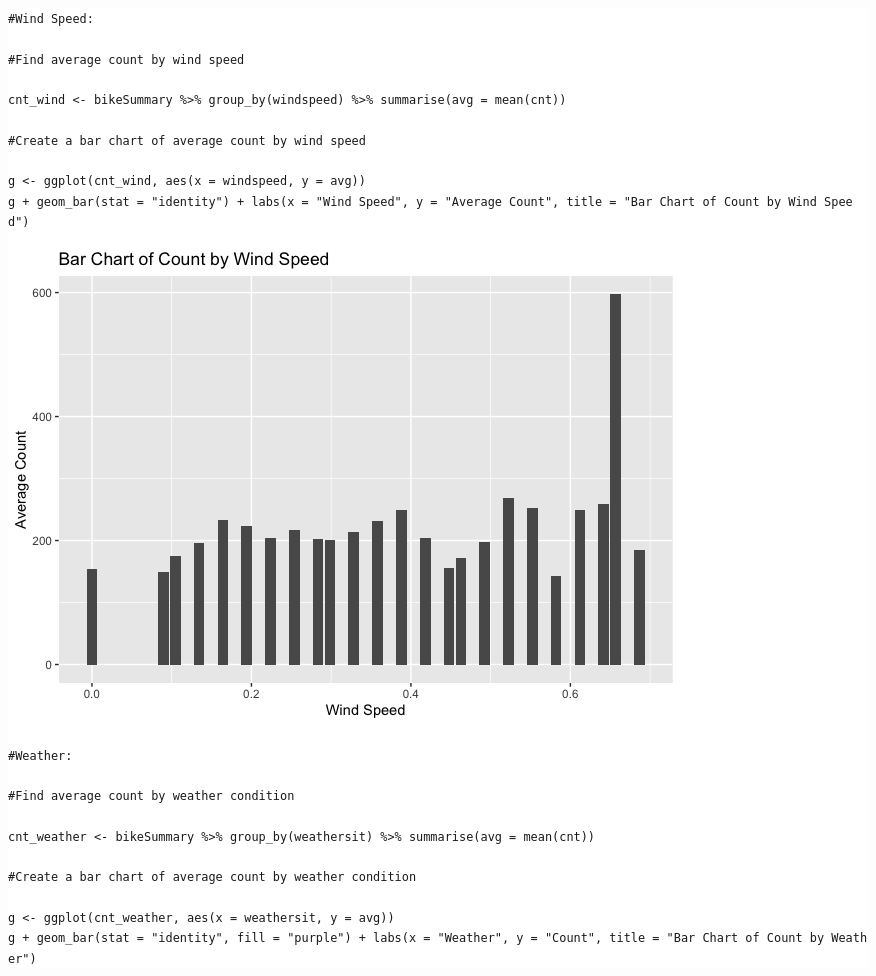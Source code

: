     #Wind Speed:

    #Find average count by wind speed

    cnt_wind <- bikeSummary %>% group_by(windspeed) %>% summarise(avg = mean(cnt))

    #Create a bar chart of average count by wind speed

    g <- ggplot(cnt_wind, aes(x = windspeed, y = avg))
    g + geom_bar(stat = "identity") + labs(x = "Wind Speed", y = "Average Count", title = "Bar Chart of Count by Wind Speed")

![](ThursdayAnalysis_files/figure-gfm/unnamed-chunk-6-6.png)

    #Weather:

    #Find average count by weather condition

    cnt_weather <- bikeSummary %>% group_by(weathersit) %>% summarise(avg = mean(cnt))

    #Create a bar chart of average count by weather condition

    g <- ggplot(cnt_weather, aes(x = weathersit, y = avg))
    g + geom_bar(stat = "identity", fill = "purple") + labs(x = "Weather", y = "Count", title = "Bar Chart of Count by Weather")

